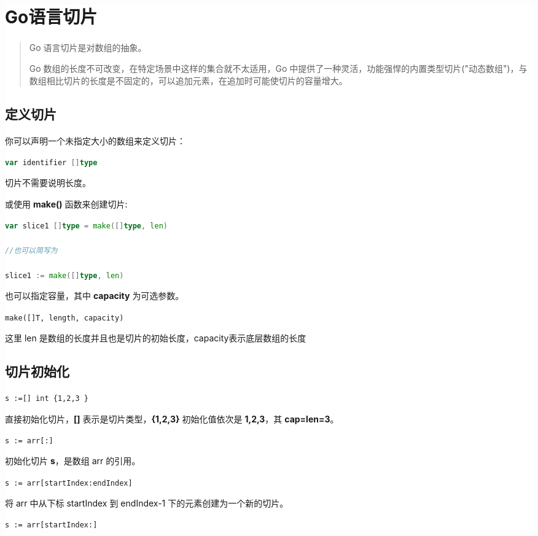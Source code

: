 

# Go语言切片

> Go 语言切片是对数组的抽象。
>
> Go 数组的长度不可改变，在特定场景中这样的集合就不太适用，Go 中提供了一种灵活，功能强悍的内置类型切片("动态数组")，与数组相比切片的长度是不固定的，可以追加元素，在追加时可能使切片的容量增大。

## 定义切片

你可以声明一个未指定大小的数组来定义切片：

```go
var identifier []type
```

切片不需要说明长度。

或使用 **make()** 函数来创建切片:

```go
var slice1 []type = make([]type, len)

//也可以简写为

slice1 := make([]type, len)
```

也可以指定容量，其中 **capacity** 为可选参数。

```
make([]T, length, capacity)
```

这里 len 是数组的长度并且也是切片的初始长度，capacity表示底层数组的长度

## 切片初始化

```
s :=[] int {1,2,3 } 
```

直接初始化切片，**[]** 表示是切片类型，**{1,2,3}** 初始化值依次是 **1,2,3**，其 **cap=len=3**。

```
s := arr[:] 
```

初始化切片 **s**，是数组 arr 的引用。

```
s := arr[startIndex:endIndex] 
```

将 arr 中从下标 startIndex 到 endIndex-1 下的元素创建为一个新的切片。

```
s := arr[startIndex:] 
```
